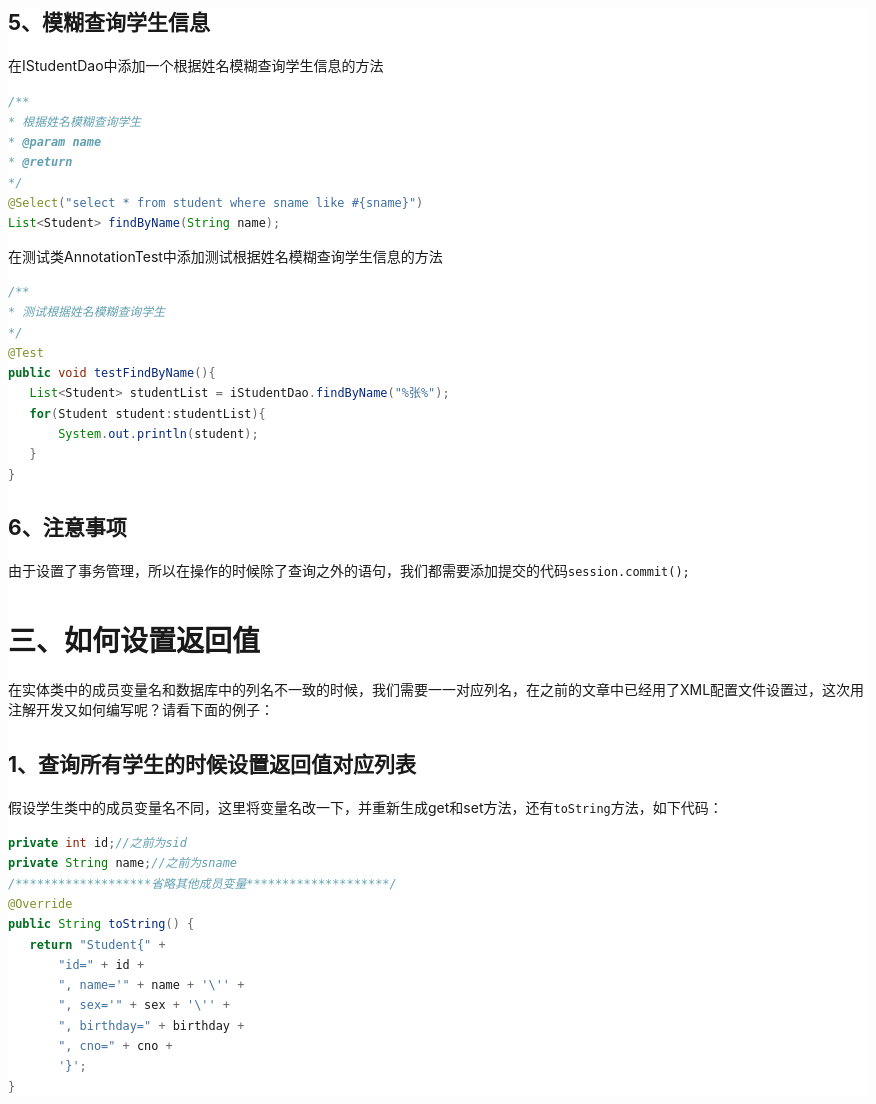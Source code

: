 ## 5、模糊查询学生信息

在IStudentDao中添加一个根据姓名模糊查询学生信息的方法

```java
/**
* 根据姓名模糊查询学生
* @param name
* @return
*/
@Select("select * from student where sname like #{sname}")
List<Student> findByName(String name);
```

在测试类AnnotationTest中添加测试根据姓名模糊查询学生信息的方法

```java
/**
* 测试根据姓名模糊查询学生
*/
@Test
public void testFindByName(){
   List<Student> studentList = iStudentDao.findByName("%张%");
   for(Student student:studentList){
       System.out.println(student);
   }
}
```

## 6、注意事项

由于设置了事务管理，所以在操作的时候除了查询之外的语句，我们都需要添加提交的代码`session.commit();`

# 三、如何设置返回值

在实体类中的成员变量名和数据库中的列名不一致的时候，我们需要一一对应列名，在之前的文章中已经用了XML配置文件设置过，这次用注解开发又如何编写呢？请看下面的例子：

## 1、查询所有学生的时候设置返回值对应列表

假设学生类中的成员变量名不同，这里将变量名改一下，并重新生成get和set方法，还有`toString`方法，如下代码：

```java
private int id;//之前为sid
private String name;//之前为sname
/*******************省略其他成员变量********************/
@Override
public String toString() {
   return "Student{" +
       "id=" + id +
       ", name='" + name + '\'' +
       ", sex='" + sex + '\'' +
       ", birthday=" + birthday +
       ", cno=" + cno +
       '}';
}
```
